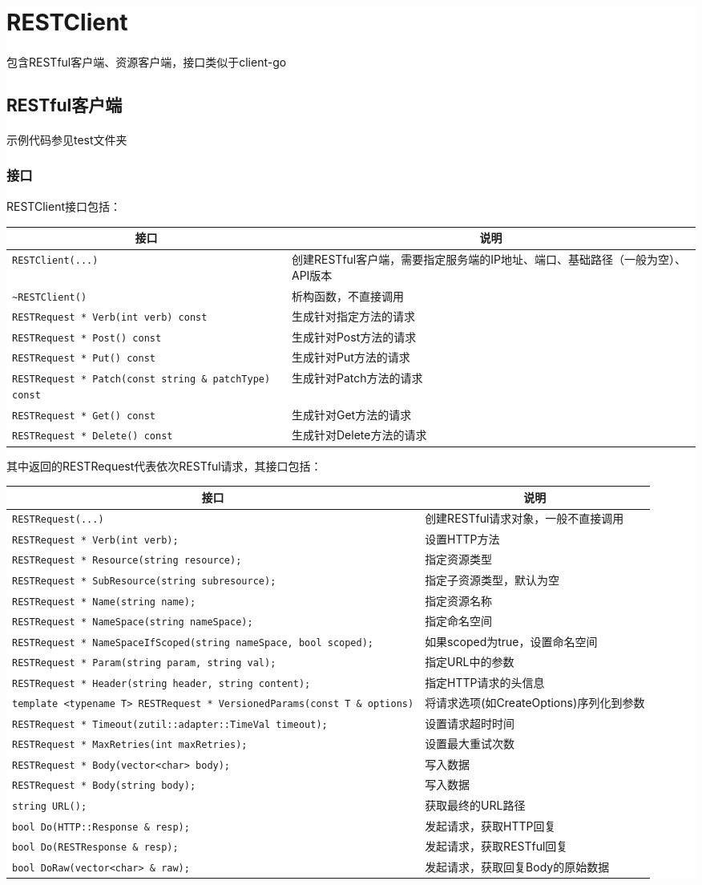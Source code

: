 # RESTClient

包含RESTful客户端、资源客户端，接口类似于client-go

## RESTful客户端

示例代码参见test文件夹

### 接口

RESTClient接口包括：

|接口|说明|
|---|---|
|`RESTClient(...)`|创建RESTful客户端，需要指定服务端的IP地址、端口、基础路径（一般为空）、API版本|
|`~RESTClient()`|析构函数，不直接调用|
|`RESTRequest * Verb(int verb) const`|生成针对指定方法的请求|
|`RESTRequest * Post() const`|生成针对Post方法的请求|
|`RESTRequest * Put() const`|生成针对Put方法的请求|
|`RESTRequest * Patch(const string & patchType) const`|生成针对Patch方法的请求|
|`RESTRequest * Get() const`|生成针对Get方法的请求|
|`RESTRequest * Delete() const`|生成针对Delete方法的请求|

其中返回的RESTRequest代表依次RESTful请求，其接口包括：

|接口|说明|
|---|---|
|`RESTRequest(...)`|创建RESTful请求对象，一般不直接调用|
|`RESTRequest * Verb(int verb);`|设置HTTP方法|
|`RESTRequest * Resource(string resource);`|指定资源类型|
|`RESTRequest * SubResource(string subresource);`|指定子资源类型，默认为空|
|`RESTRequest * Name(string name);`|指定资源名称|
|`RESTRequest * NameSpace(string nameSpace);`|指定命名空间|
|`RESTRequest * NameSpaceIfScoped(string nameSpace, bool scoped);`|如果scoped为true，设置命名空间|
|`RESTRequest * Param(string param, string val);`|指定URL中的参数|
|`RESTRequest * Header(string header, string content);`|指定HTTP请求的头信息|
|`template <typename T> RESTRequest * VersionedParams(const T & options)`|将请求选项(如CreateOptions)序列化到参数|
|`RESTRequest * Timeout(zutil::adapter::TimeVal timeout);`|设置请求超时时间|
|`RESTRequest * MaxRetries(int maxRetries);`|设置最大重试次数|
|`RESTRequest * Body(vector<char> body);`|写入数据|
|`RESTRequest * Body(string body);`|写入数据|
|`string URL();`|获取最终的URL路径|
|`bool Do(HTTP::Response & resp);`|发起请求，获取HTTP回复|
|`bool Do(RESTResponse & resp);`|发起请求，获取RESTful回复|
|`bool DoRaw(vector<char> & raw);`|发起请求，获取回复Body的原始数据|